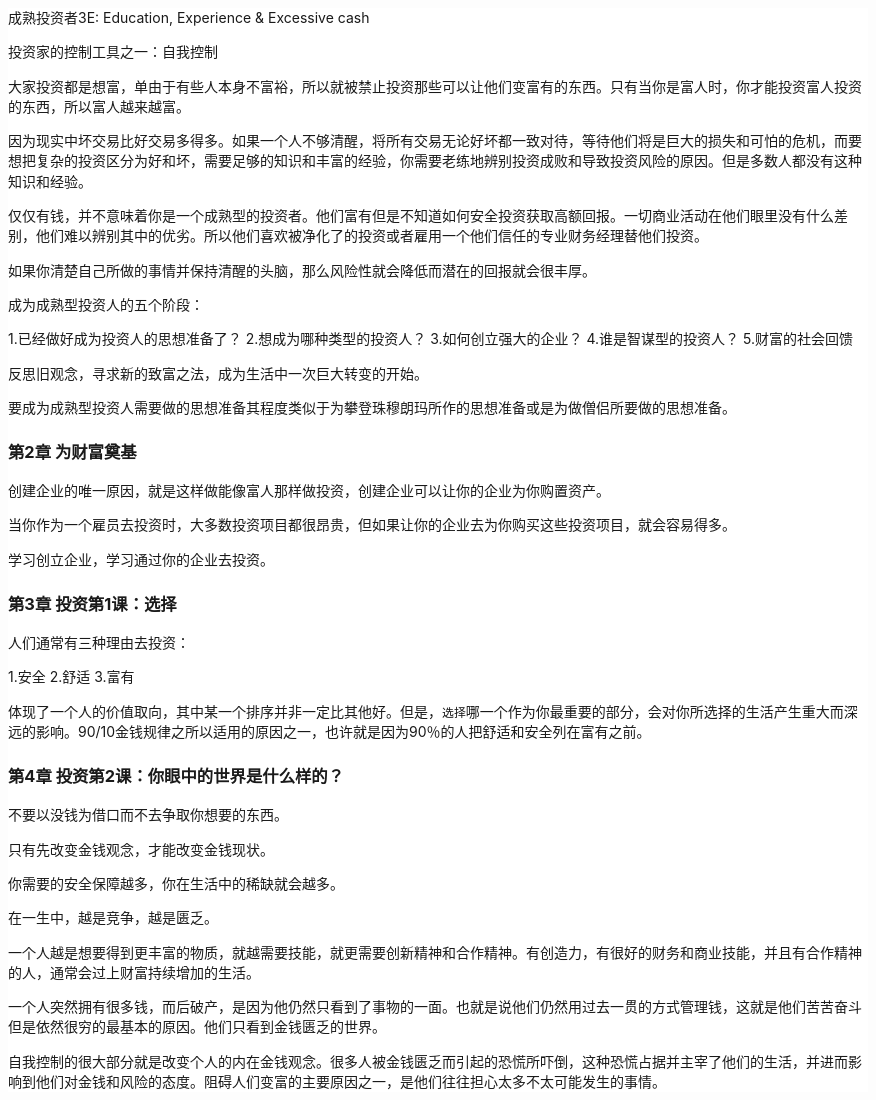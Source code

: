 成熟投资者3E: Education, Experience & Excessive cash

投资家的控制工具之一：自我控制

大家投资都是想富，单由于有些人本身不富裕，所以就被禁止投资那些可以让他们变富有的东西。只有当你是富人时，你才能投资富人投资的东西，所以富人越来越富。

因为现实中坏交易比好交易多得多。如果一个人不够清醒，将所有交易无论好坏都一致对待，等待他们将是巨大的损失和可怕的危机，而要想把复杂的投资区分为好和坏，需要足够的知识和丰富的经验，你需要老练地辨别投资成败和导致投资风险的原因。但是多数人都没有这种知识和经验。

仅仅有钱，并不意味着你是一个成熟型的投资者。他们富有但是不知道如何安全投资获取高额回报。一切商业活动在他们眼里没有什么差别，他们难以辨别其中的优劣。所以他们喜欢被净化了的投资或者雇用一个他们信任的专业财务经理替他们投资。

如果你清楚自己所做的事情并保持清醒的头脑，那么风险性就会降低而潜在的回报就会很丰厚。

成为成熟型投资人的五个阶段：

1.已经做好成为投资人的思想准备了？
2.想成为哪种类型的投资人？
3.如何创立强大的企业？
4.谁是智谋型的投资人？
5.财富的社会回馈

反思旧观念，寻求新的致富之法，成为生活中一次巨大转变的开始。

要成为成熟型投资人需要做的思想准备其程度类似于为攀登珠穆朗玛所作的思想准备或是为做僧侣所要做的思想准备。

### 第2章 为财富奠基

创建企业的唯一原因，就是这样做能像富人那样做投资，创建企业可以让你的企业为你购置资产。

当你作为一个雇员去投资时，大多数投资项目都很昂贵，但如果让你的企业去为你购买这些投资项目，就会容易得多。

学习创立企业，学习通过你的企业去投资。

### 第3章 投资第1课：选择

人们通常有三种理由去投资：

1.安全
2.舒适
3.富有

体现了一个人的价值取向，其中某一个排序并非一定比其他好。但是，`选择`哪一个作为你最重要的部分，会对你所选择的生活产生重大而深远的影响。90/10金钱规律之所以适用的原因之一，也许就是因为90％的人把舒适和安全列在富有之前。

### 第4章 投资第2课：你眼中的世界是什么样的？

不要以没钱为借口而不去争取你想要的东西。

只有先改变金钱观念，才能改变金钱现状。

你需要的安全保障越多，你在生活中的稀缺就会越多。

在一生中，越是竞争，越是匮乏。

一个人越是想要得到更丰富的物质，就越需要技能，就更需要创新精神和合作精神。有创造力，有很好的财务和商业技能，并且有合作精神的人，通常会过上财富持续增加的生活。

一个人突然拥有很多钱，而后破产，是因为他仍然只看到了事物的一面。也就是说他们仍然用过去一贯的方式管理钱，这就是他们苦苦奋斗但是依然很穷的最基本的原因。他们只看到金钱匮乏的世界。

自我控制的很大部分就是改变个人的内在金钱观念。很多人被金钱匮乏而引起的恐慌所吓倒，这种恐慌占据并主宰了他们的生活，并进而影响到他们对金钱和风险的态度。阻碍人们变富的主要原因之一，是他们往往担心太多不太可能发生的事情。
